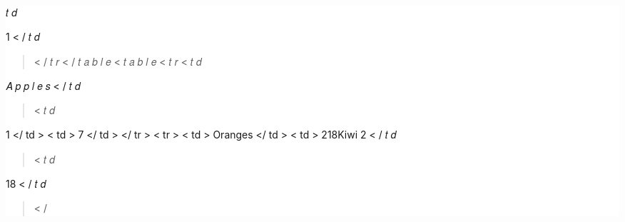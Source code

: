 𝑡
𝑑
>
1
<
/
𝑡
𝑑
><
/
𝑡
𝑟
><
/
𝑡
𝑎
𝑏
𝑙
𝑒
><
𝑡
𝑎
𝑏
𝑙
𝑒
><
𝑡
𝑟
><
𝑡
𝑑
>
𝐴
𝑝
𝑝
𝑙
𝑒
𝑠
<
/
𝑡
𝑑
><
𝑡
𝑑
>
1 </ td > < td > 7 </ td > </ tr > < tr > < td > Oranges </ td > < td > 
2</td><td>18</td></tr><tr><td>Kiwi</td><td>
2
<
/
𝑡
𝑑
><
𝑡
𝑑
>
18
<
/
𝑡
𝑑
><
/